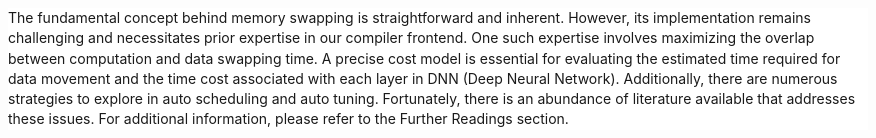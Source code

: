 The fundamental concept behind memory swapping is straightforward and
inherent. However, its implementation remains challenging and
necessitates prior expertise in our compiler frontend. One such
expertise involves maximizing the overlap between computation and data
swapping time. A precise cost model is essential for evaluating the
estimated time required for data movement and the time cost associated
with each layer in DNN (Deep Neural Network). Additionally, there are
numerous strategies to explore in auto scheduling and auto tuning.
Fortunately, there is an abundance of literature available that
addresses these issues. For additional information, please refer to the
Further Readings section.
